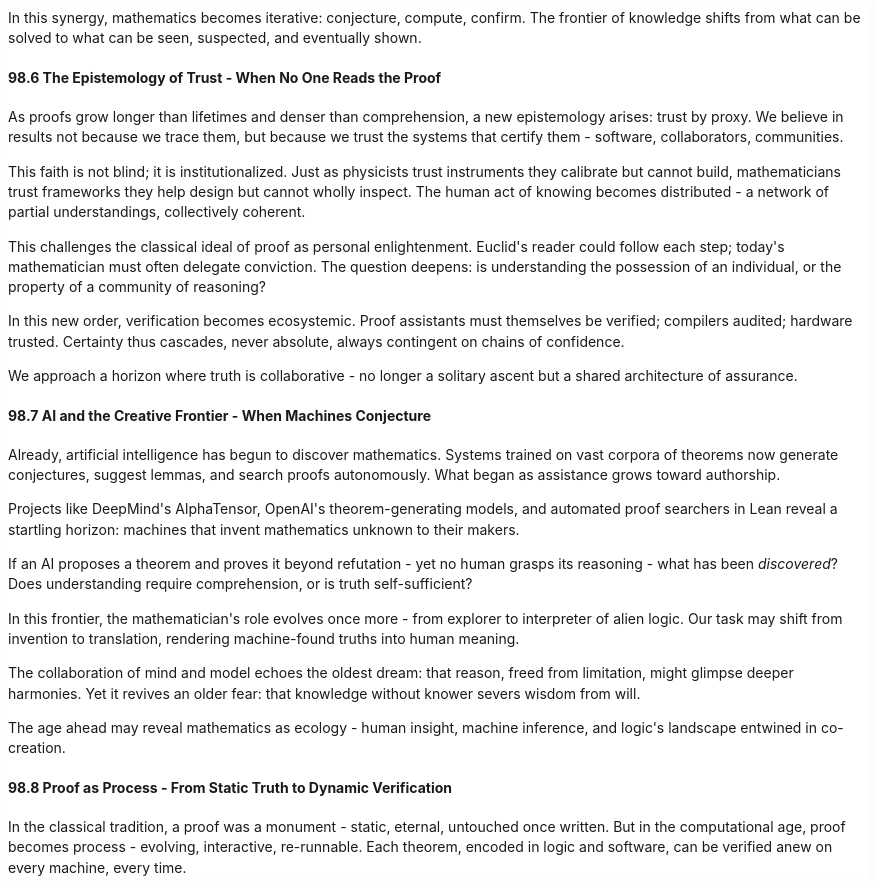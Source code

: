 In this synergy, mathematics becomes iterative: conjecture, compute, confirm. The frontier of knowledge shifts from what can be solved to what can be seen, suspected, and eventually shown.

#### 98.6 The Epistemology of Trust - When No One Reads the Proof

As proofs grow longer than lifetimes and denser than comprehension, a new epistemology arises: trust by proxy. We believe in results not because we trace them, but because we trust the systems that certify them - software, collaborators, communities.

This faith is not blind; it is institutionalized. Just as physicists trust instruments they calibrate but cannot build, mathematicians trust frameworks they help design but cannot wholly inspect. The human act of knowing becomes distributed - a network of partial understandings, collectively coherent.

This challenges the classical ideal of proof as personal enlightenment. Euclid's reader could follow each step; today's mathematician must often delegate conviction. The question deepens: is understanding the possession of an individual, or the property of a community of reasoning?

In this new order, verification becomes ecosystemic. Proof assistants must themselves be verified; compilers audited; hardware trusted. Certainty thus cascades, never absolute, always contingent on chains of confidence.

We approach a horizon where truth is collaborative - no longer a solitary ascent but a shared architecture of assurance.

#### 98.7 AI and the Creative Frontier - When Machines Conjecture

Already, artificial intelligence has begun to discover mathematics. Systems trained on vast corpora of theorems now generate conjectures, suggest lemmas, and search proofs autonomously. What began as assistance grows toward authorship.

Projects like DeepMind's AlphaTensor, OpenAI's theorem-generating models, and automated proof searchers in Lean reveal a startling horizon: machines that invent mathematics unknown to their makers.

If an AI proposes a theorem and proves it beyond refutation - yet no human grasps its reasoning - what has been *discovered*? Does understanding require comprehension, or is truth self-sufficient?

In this frontier, the mathematician's role evolves once more - from explorer to interpreter of alien logic. Our task may shift from invention to translation, rendering machine-found truths into human meaning.

The collaboration of mind and model echoes the oldest dream: that reason, freed from limitation, might glimpse deeper harmonies. Yet it revives an older fear: that knowledge without knower severs wisdom from will.

The age ahead may reveal mathematics as ecology - human insight, machine inference, and logic's landscape entwined in co-creation.

#### 98.8 Proof as Process - From Static Truth to Dynamic Verification

In the classical tradition, a proof was a monument - static, eternal, untouched once written. But in the computational age, proof becomes process - evolving, interactive, re-runnable. Each theorem, encoded in logic and software, can be verified anew on every machine, every time.
